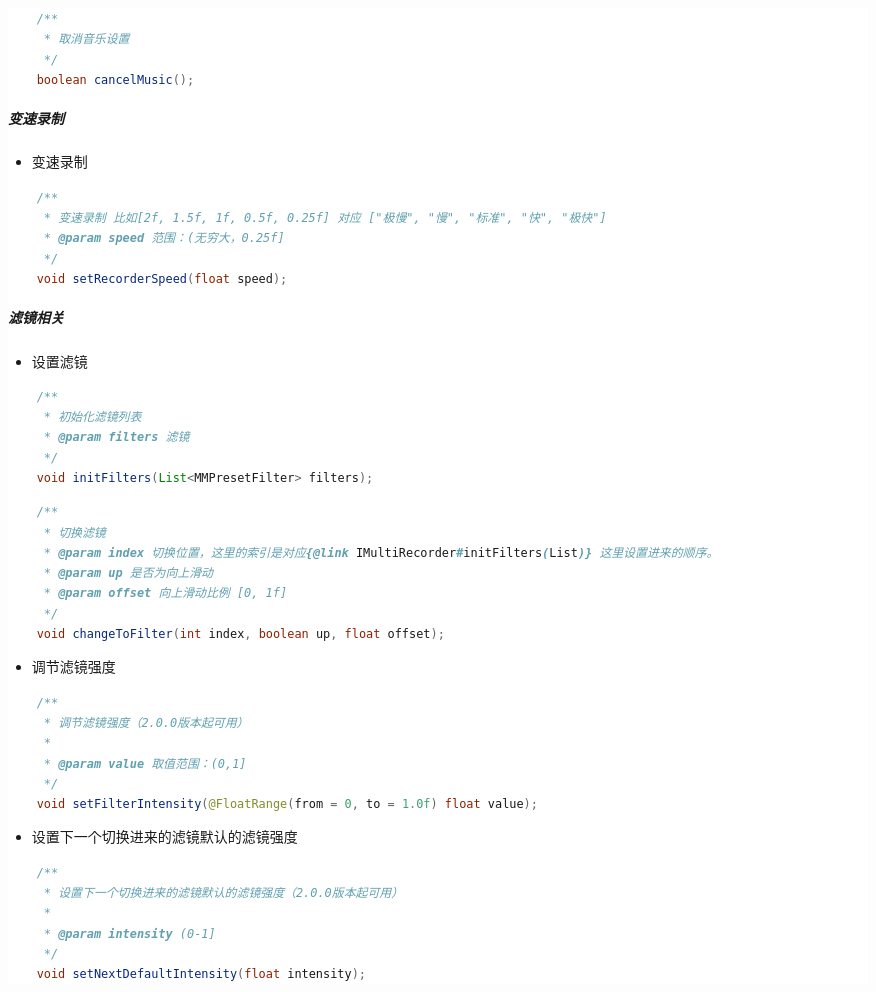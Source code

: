 ```java    
    /**
     * 取消音乐设置
     */
    boolean cancelMusic();
``` 

##### 变速录制      
- 变速录制

```java    
    /**
     * 变速录制 比如[2f, 1.5f, 1f, 0.5f, 0.25f] 对应 ["极慢", "慢", "标准", "快", "极快"]
     * @param speed 范围：(无穷大，0.25f]
     */
    void setRecorderSpeed(float speed);   
``` 
      
##### 滤镜相关       
- 设置滤镜
       
```java   
    /**
     * 初始化滤镜列表
     * @param filters 滤镜
     */
    void initFilters(List<MMPresetFilter> filters);
``` 

```java    
    /**
     * 切换滤镜
     * @param index 切换位置，这里的索引是对应{@link IMultiRecorder#initFilters(List)} 这里设置进来的顺序。
     * @param up 是否为向上滑动
     * @param offset 向上滑动比例 [0, 1f]
     */
    void changeToFilter(int index, boolean up, float offset);
```
    
- 调节滤镜强度 
```java
    /**
     * 调节滤镜强度（2.0.0版本起可用）
     *
     * @param value 取值范围：(0,1]
     */
    void setFilterIntensity(@FloatRange(from = 0, to = 1.0f) float value);
```      

- 设置下一个切换进来的滤镜默认的滤镜强度
```java
    /**
     * 设置下一个切换进来的滤镜默认的滤镜强度（2.0.0版本起可用）
     *
     * @param intensity (0-1]
     */
    void setNextDefaultIntensity(float intensity);
```
